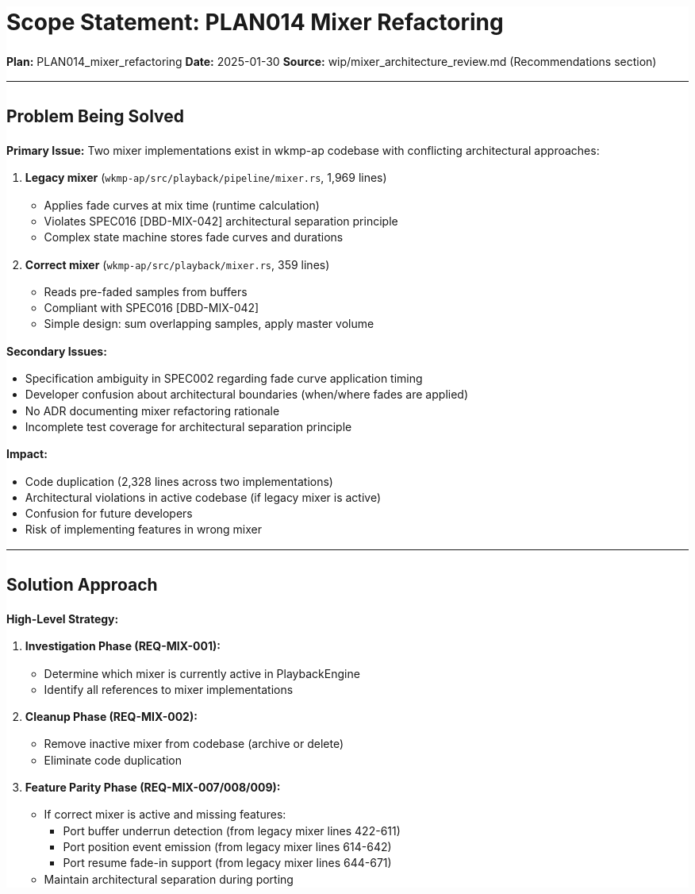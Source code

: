 # Scope Statement: PLAN014 Mixer Refactoring

**Plan:** PLAN014_mixer_refactoring
**Date:** 2025-01-30
**Source:** wip/mixer_architecture_review.md (Recommendations section)

---

## Problem Being Solved

**Primary Issue:** Two mixer implementations exist in wkmp-ap codebase with conflicting architectural approaches:

1. **Legacy mixer** (`wkmp-ap/src/playback/pipeline/mixer.rs`, 1,969 lines)
   - Applies fade curves at mix time (runtime calculation)
   - Violates SPEC016 [DBD-MIX-042] architectural separation principle
   - Complex state machine stores fade curves and durations

2. **Correct mixer** (`wkmp-ap/src/playback/mixer.rs`, 359 lines)
   - Reads pre-faded samples from buffers
   - Compliant with SPEC016 [DBD-MIX-042]
   - Simple design: sum overlapping samples, apply master volume

**Secondary Issues:**
- Specification ambiguity in SPEC002 regarding fade curve application timing
- Developer confusion about architectural boundaries (when/where fades are applied)
- No ADR documenting mixer refactoring rationale
- Incomplete test coverage for architectural separation principle

**Impact:**
- Code duplication (2,328 lines across two implementations)
- Architectural violations in active codebase (if legacy mixer is active)
- Confusion for future developers
- Risk of implementing features in wrong mixer

---

## Solution Approach

**High-Level Strategy:**

1. **Investigation Phase (REQ-MIX-001):**
   - Determine which mixer is currently active in PlaybackEngine
   - Identify all references to mixer implementations

2. **Cleanup Phase (REQ-MIX-002):**
   - Remove inactive mixer from codebase (archive or delete)
   - Eliminate code duplication

3. **Feature Parity Phase (REQ-MIX-007/008/009):**
   - If correct mixer is active and missing features:
     - Port buffer underrun detection (from legacy mixer lines 422-611)
     - Port position event emission (from legacy mixer lines 614-642)
     - Port resume fade-in support (from legacy mixer lines 644-671)
   - Maintain architectural separation during porting
